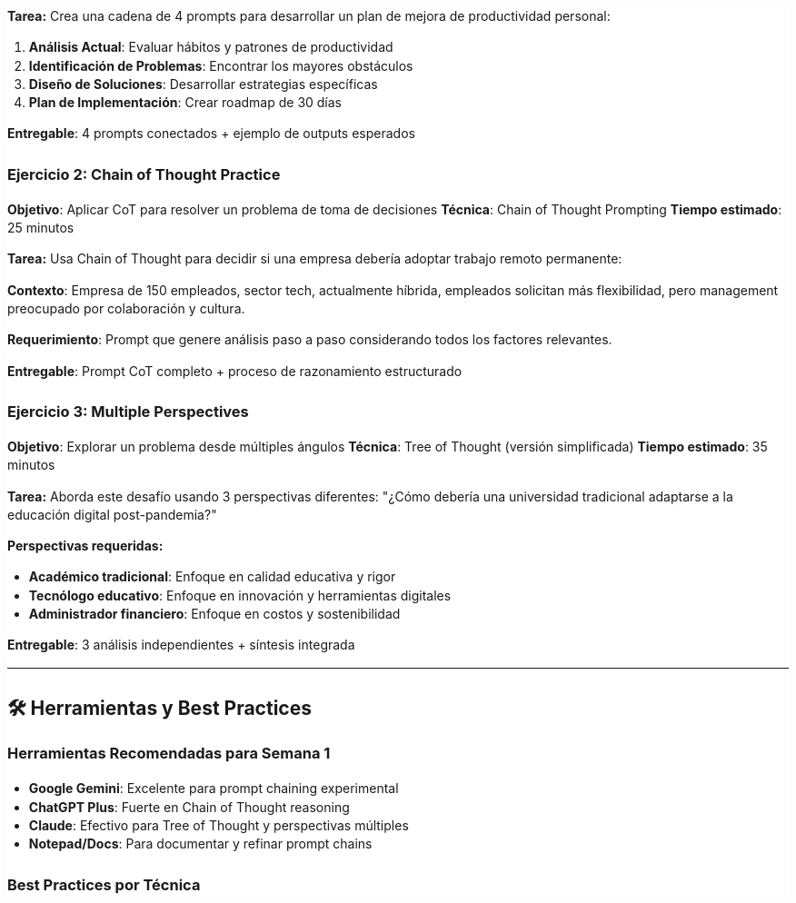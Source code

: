 **Tarea:**
Crea una cadena de 4 prompts para desarrollar un plan de mejora de productividad personal:

1. **Análisis Actual**: Evaluar hábitos y patrones de productividad
2. **Identificación de Problemas**: Encontrar los mayores obstáculos
3. **Diseño de Soluciones**: Desarrollar estrategias específicas
4. **Plan de Implementación**: Crear roadmap de 30 días

**Entregable**: 4 prompts conectados + ejemplo de outputs esperados

### Ejercicio 2: Chain of Thought Practice
**Objetivo**: Aplicar CoT para resolver un problema de toma de decisiones
**Técnica**: Chain of Thought Prompting
**Tiempo estimado**: 25 minutos

**Tarea:**
Usa Chain of Thought para decidir si una empresa debería adoptar trabajo remoto permanente:

**Contexto**: Empresa de 150 empleados, sector tech, actualmente híbrida, empleados solicitan más flexibilidad, pero management preocupado por colaboración y cultura.

**Requerimiento**: Prompt que genere análisis paso a paso considerando todos los factores relevantes.

**Entregable**: Prompt CoT completo + proceso de razonamiento estructurado

### Ejercicio 3: Multiple Perspectives
**Objetivo**: Explorar un problema desde múltiples ángulos
**Técnica**: Tree of Thought (versión simplificada)
**Tiempo estimado**: 35 minutos

**Tarea:**
Aborda este desafío usando 3 perspectivas diferentes:
"¿Cómo debería una universidad tradicional adaptarse a la educación digital post-pandemia?"

**Perspectivas requeridas:**
- **Académico tradicional**: Enfoque en calidad educativa y rigor
- **Tecnólogo educativo**: Enfoque en innovación y herramientas digitales
- **Administrador financiero**: Enfoque en costos y sostenibilidad

**Entregable**: 3 análisis independientes + síntesis integrada

---

## 🛠️ Herramientas y Best Practices

### Herramientas Recomendadas para Semana 1
- **Google Gemini**: Excelente para prompt chaining experimental
- **ChatGPT Plus**: Fuerte en Chain of Thought reasoning
- **Claude**: Efectivo para Tree of Thought y perspectivas múltiples
- **Notepad/Docs**: Para documentar y refinar prompt chains

### Best Practices por Técnica
